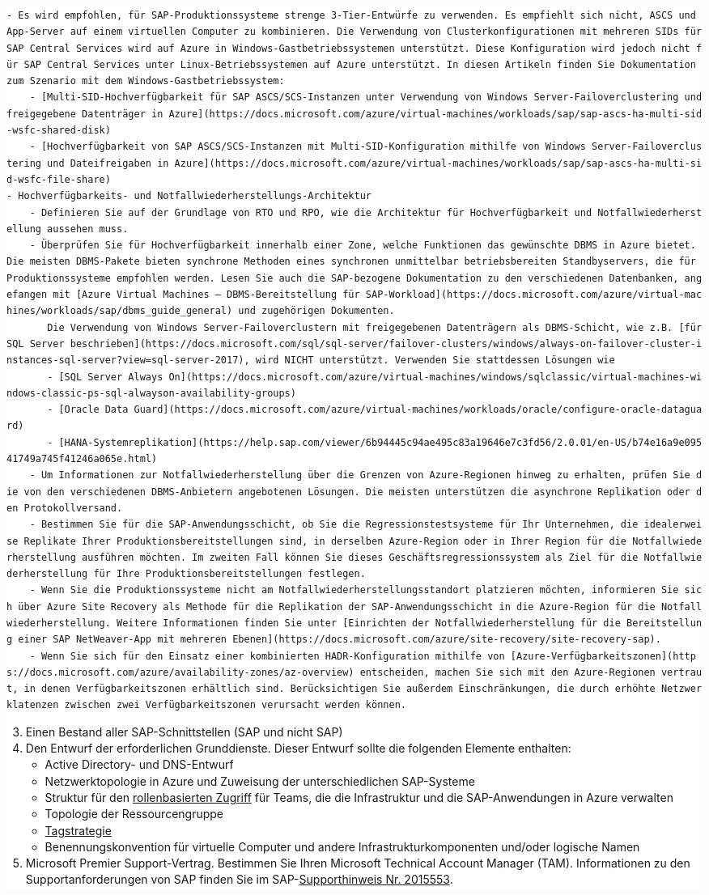     - Es wird empfohlen, für SAP-Produktionssysteme strenge 3-Tier-Entwürfe zu verwenden. Es empfiehlt sich nicht, ASCS und App-Server auf einem virtuellen Computer zu kombinieren. Die Verwendung von Clusterkonfigurationen mit mehreren SIDs für SAP Central Services wird auf Azure in Windows-Gastbetriebssystemen unterstützt. Diese Konfiguration wird jedoch nicht für SAP Central Services unter Linux-Betriebssystemen auf Azure unterstützt. In diesen Artikeln finden Sie Dokumentation zum Szenario mit dem Windows-Gastbetriebssystem:
        - [Multi-SID-Hochverfügbarkeit für SAP ASCS/SCS-Instanzen unter Verwendung von Windows Server-Failoverclustering und freigegebene Datenträger in Azure](https://docs.microsoft.com/azure/virtual-machines/workloads/sap/sap-ascs-ha-multi-sid-wsfc-shared-disk)
        - [Hochverfügbarkeit von SAP ASCS/SCS-Instanzen mit Multi-SID-Konfiguration mithilfe von Windows Server-Failoverclustering und Dateifreigaben in Azure](https://docs.microsoft.com/azure/virtual-machines/workloads/sap/sap-ascs-ha-multi-sid-wsfc-file-share)
    - Hochverfügbarkeits- und Notfallwiederherstellungs-Architektur
        - Definieren Sie auf der Grundlage von RTO und RPO, wie die Architektur für Hochverfügbarkeit und Notfallwiederherstellung aussehen muss.
        - Überprüfen Sie für Hochverfügbarkeit innerhalb einer Zone, welche Funktionen das gewünschte DBMS in Azure bietet. Die meisten DBMS-Pakete bieten synchrone Methoden eines synchronen unmittelbar betriebsbereiten Standbyservers, die für Produktionssysteme empfohlen werden. Lesen Sie auch die SAP-bezogene Dokumentation zu den verschiedenen Datenbanken, angefangen mit [Azure Virtual Machines – DBMS-Bereitstellung für SAP-Workload](https://docs.microsoft.com/azure/virtual-machines/workloads/sap/dbms_guide_general) und zugehörigen Dokumenten.
           Die Verwendung von Windows Server-Failoverclustern mit freigegebenen Datenträgern als DBMS-Schicht, wie z.B. [für SQL Server beschrieben](https://docs.microsoft.com/sql/sql-server/failover-clusters/windows/always-on-failover-cluster-instances-sql-server?view=sql-server-2017), wird NICHT unterstützt. Verwenden Sie stattdessen Lösungen wie
           - [SQL Server Always On](https://docs.microsoft.com/azure/virtual-machines/windows/sqlclassic/virtual-machines-windows-classic-ps-sql-alwayson-availability-groups)
           - [Oracle Data Guard](https://docs.microsoft.com/azure/virtual-machines/workloads/oracle/configure-oracle-dataguard)
           - [HANA-Systemreplikation](https://help.sap.com/viewer/6b94445c94ae495c83a19646e7c3fd56/2.0.01/en-US/b74e16a9e09541749a745f41246a065e.html)
        - Um Informationen zur Notfallwiederherstellung über die Grenzen von Azure-Regionen hinweg zu erhalten, prüfen Sie die von den verschiedenen DBMS-Anbietern angebotenen Lösungen. Die meisten unterstützen die asynchrone Replikation oder den Protokollversand.
        - Bestimmen Sie für die SAP-Anwendungsschicht, ob Sie die Regressionstestsysteme für Ihr Unternehmen, die idealerweise Replikate Ihrer Produktionsbereitstellungen sind, in derselben Azure-Region oder in Ihrer Region für die Notfallwiederherstellung ausführen möchten. Im zweiten Fall können Sie dieses Geschäftsregressionssystem als Ziel für die Notfallwiederherstellung für Ihre Produktionsbereitstellungen festlegen.
        - Wenn Sie die Produktionssysteme nicht am Notfallwiederherstellungsstandort platzieren möchten, informieren Sie sich über Azure Site Recovery als Methode für die Replikation der SAP-Anwendungsschicht in die Azure-Region für die Notfallwiederherstellung. Weitere Informationen finden Sie unter [Einrichten der Notfallwiederherstellung für die Bereitstellung einer SAP NetWeaver-App mit mehreren Ebenen](https://docs.microsoft.com/azure/site-recovery/site-recovery-sap).
        - Wenn Sie sich für den Einsatz einer kombinierten HADR-Konfiguration mithilfe von [Azure-Verfügbarkeitszonen](https://docs.microsoft.com/azure/availability-zones/az-overview) entscheiden, machen Sie sich mit den Azure-Regionen vertraut, in denen Verfügbarkeitszonen erhältlich sind. Berücksichtigen Sie außerdem Einschränkungen, die durch erhöhte Netzwerklatenzen zwischen zwei Verfügbarkeitszonen verursacht werden können.  
3.  Einen Bestand aller SAP-Schnittstellen (SAP und nicht SAP)
4.  Den Entwurf der erforderlichen Grunddienste. Dieser Entwurf sollte die folgenden Elemente enthalten:
    - Active Directory- und DNS-Entwurf
    - Netzwerktopologie in Azure und Zuweisung der unterschiedlichen SAP-Systeme
    - Struktur für den [rollenbasierten Zugriff](https://docs.microsoft.com/azure/role-based-access-control/overview) für Teams, die die Infrastruktur und die SAP-Anwendungen in Azure verwalten
    - Topologie der Ressourcengruppe
    - [Tagstrategie](https://docs.microsoft.com/azure/azure-resource-manager/resource-group-using-tags#tags-and-billing)
    - Benennungskonvention für virtuelle Computer und andere Infrastrukturkomponenten und/oder logische Namen
5.  Microsoft Premier Support-Vertrag. Bestimmen Sie Ihren Microsoft Technical Account Manager (TAM). Informationen zu den Supportanforderungen von SAP finden Sie im SAP-[Supporthinweis Nr. 2015553](https://launchpad.support.sap.com/#/notes/2015553).